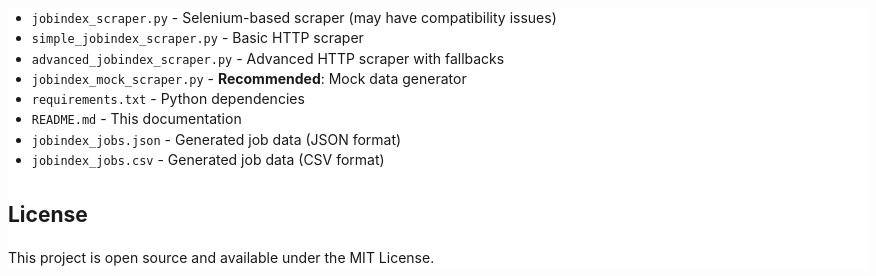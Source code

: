 - `jobindex_scraper.py` - Selenium-based scraper (may have compatibility issues)
- `simple_jobindex_scraper.py` - Basic HTTP scraper
- `advanced_jobindex_scraper.py` - Advanced HTTP scraper with fallbacks
- `jobindex_mock_scraper.py` - **Recommended**: Mock data generator
- `requirements.txt` - Python dependencies
- `README.md` - This documentation
- `jobindex_jobs.json` - Generated job data (JSON format)
- `jobindex_jobs.csv` - Generated job data (CSV format)

## License

This project is open source and available under the MIT License.
